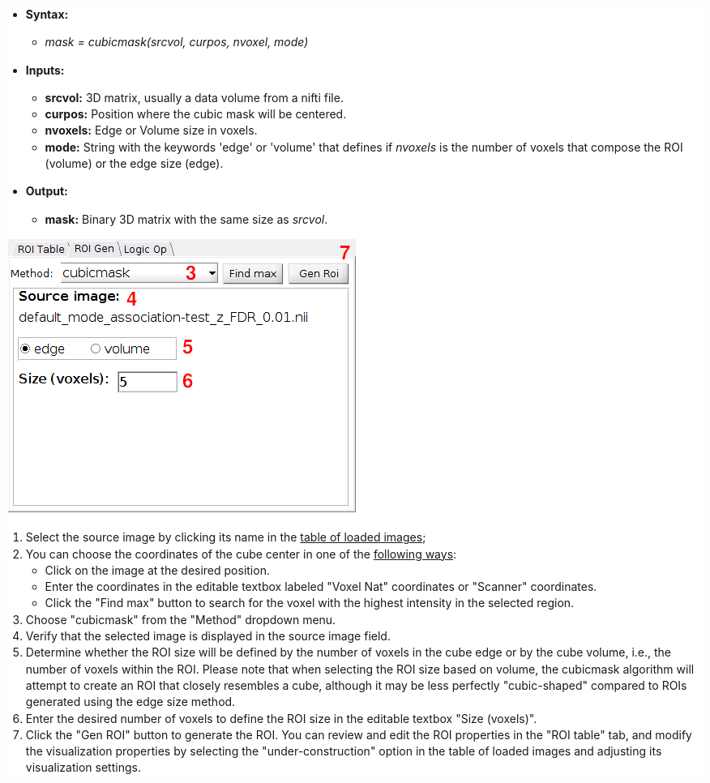 - **Syntax:**

    - *mask = cubicmask(srcvol, curpos, nvoxel, mode)*
 
- **Inputs:**

    - **srcvol:** 3D matrix, usually a data volume from a nifti file.<br>
    - **curpos:** Position where the cubic mask will be centered.<br>
    - **nvoxels:** Edge or Volume size in voxels.<br>
    - **mode:** String with the keywords 'edge' or 'volume' that defines if *nvoxels* is the number of voxels that compose the ROI (volume) or the edge size (edge).<br>

- **Output:**

    - **mask:** Binary 3D matrix with the same size as *srcvol*.<br>


![Selecting the source image](img/roigen/cubicmask.png)

1. Select the source image by clicking its name in the [table of loaded images](#source-image-and-cursor-position);
2. You can choose the coordinates of the cube center in one of the [following ways](#source-image-and-cursor-position):
    - Click on the image at the desired position.
    - Enter the coordinates in the editable textbox labeled "Voxel Nat" coordinates or "Scanner" coordinates.
    - Click the "Find max" button to search for the voxel with the highest intensity in the selected region.
3. Choose "cubicmask" from the "Method" dropdown menu.
4. Verify that the selected image is displayed in the source image field.
5. Determine whether the ROI size will be defined by the number of voxels in the cube edge or by the cube volume, i.e., the number of voxels within the ROI. Please note that when selecting the ROI size based on volume, the cubicmask algorithm will attempt to create an ROI that closely resembles a cube, although it may be less perfectly "cubic-shaped" compared to ROIs generated using the edge size method.
6. Enter the desired number of voxels to define the ROI size in the editable textbox "Size (voxels)".
7. Click the "Gen ROI" button to generate the ROI. You can review and edit the ROI properties in the "ROI table" tab, and modify the visualization properties by selecting the "under-construction" option in the table of loaded images and adjusting its visualization settings.
